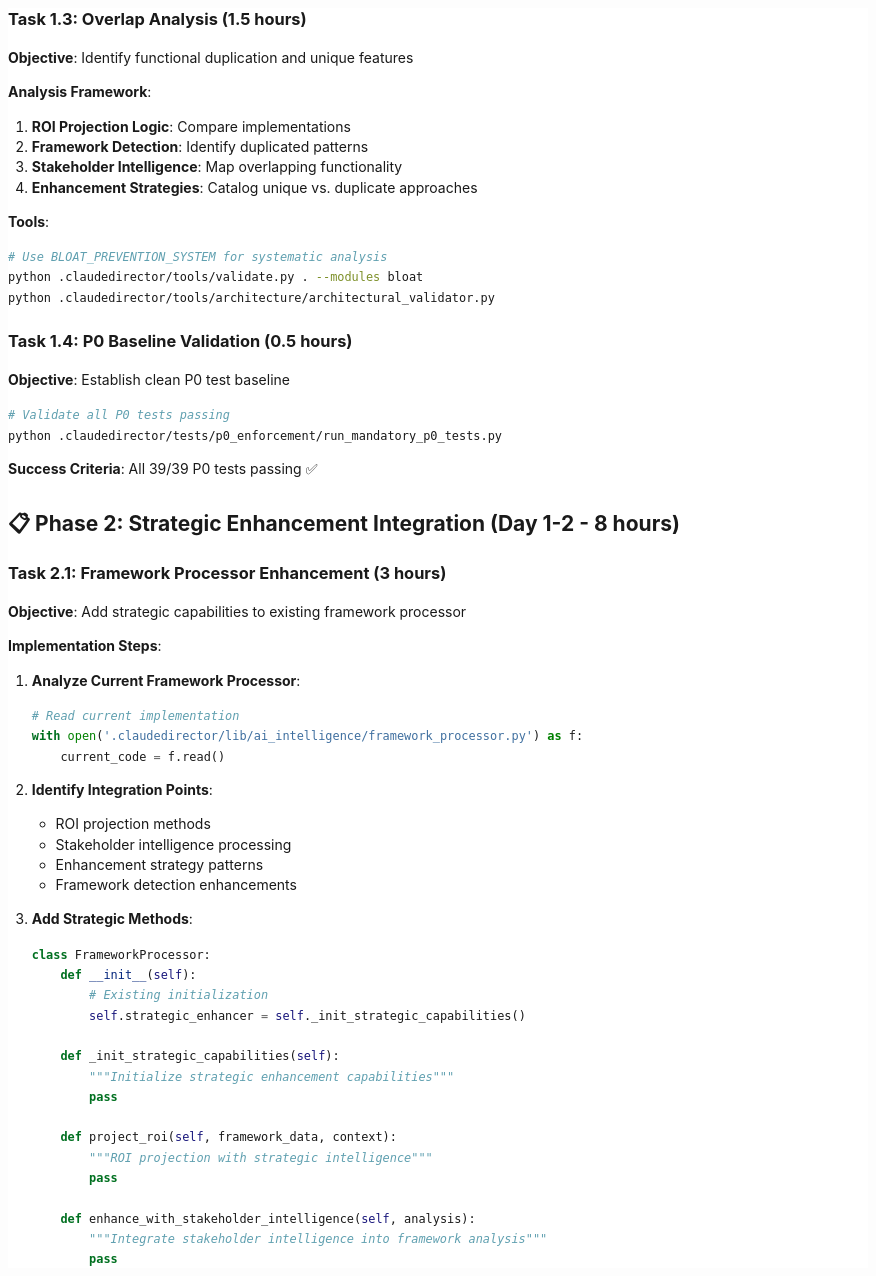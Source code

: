 ### **Task 1.3: Overlap Analysis (1.5 hours)**
**Objective**: Identify functional duplication and unique features

**Analysis Framework**:
1. **ROI Projection Logic**: Compare implementations
2. **Framework Detection**: Identify duplicated patterns
3. **Stakeholder Intelligence**: Map overlapping functionality
4. **Enhancement Strategies**: Catalog unique vs. duplicate approaches

**Tools**:
```bash
# Use BLOAT_PREVENTION_SYSTEM for systematic analysis
python .claudedirector/tools/validate.py . --modules bloat
python .claudedirector/tools/architecture/architectural_validator.py
```

### **Task 1.4: P0 Baseline Validation (0.5 hours)**
**Objective**: Establish clean P0 test baseline

```bash
# Validate all P0 tests passing
python .claudedirector/tests/p0_enforcement/run_mandatory_p0_tests.py
```

**Success Criteria**: All 39/39 P0 tests passing ✅

## **📋 Phase 2: Strategic Enhancement Integration (Day 1-2 - 8 hours)**

### **Task 2.1: Framework Processor Enhancement (3 hours)**
**Objective**: Add strategic capabilities to existing framework processor

**Implementation Steps**:
1. **Analyze Current Framework Processor**:
   ```python
   # Read current implementation
   with open('.claudedirector/lib/ai_intelligence/framework_processor.py') as f:
       current_code = f.read()
   ```

2. **Identify Integration Points**:
   - ROI projection methods
   - Stakeholder intelligence processing
   - Enhancement strategy patterns
   - Framework detection enhancements

3. **Add Strategic Methods**:
   ```python
   class FrameworkProcessor:
       def __init__(self):
           # Existing initialization
           self.strategic_enhancer = self._init_strategic_capabilities()

       def _init_strategic_capabilities(self):
           """Initialize strategic enhancement capabilities"""
           pass

       def project_roi(self, framework_data, context):
           """ROI projection with strategic intelligence"""
           pass

       def enhance_with_stakeholder_intelligence(self, analysis):
           """Integrate stakeholder intelligence into framework analysis"""
           pass
   ```
